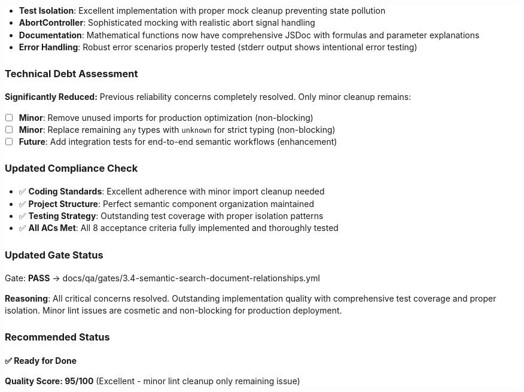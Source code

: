 - **Test Isolation**: Excellent implementation with proper mock cleanup preventing state pollution
- **AbortController**: Sophisticated mocking with realistic abort signal handling
- **Documentation**: Mathematical functions now have comprehensive JSDoc with formulas and parameter explanations
- **Error Handling**: Robust error scenarios properly tested (stderr output shows intentional error testing)

### Technical Debt Assessment

**Significantly Reduced:** Previous reliability concerns completely resolved. Only minor cleanup remains:
- [ ] **Minor**: Remove unused imports for production optimization (non-blocking)
- [ ] **Minor**: Replace remaining `any` types with `unknown` for strict typing (non-blocking)
- [ ] **Future**: Add integration tests for end-to-end semantic workflows (enhancement)

### Updated Compliance Check

- ✅ **Coding Standards**: Excellent adherence with minor import cleanup needed
- ✅ **Project Structure**: Perfect semantic component organization maintained
- ✅ **Testing Strategy**: Outstanding test coverage with proper isolation patterns
- ✅ **All ACs Met**: All 8 acceptance criteria fully implemented and thoroughly tested

### Updated Gate Status

Gate: **PASS** → docs/qa/gates/3.4-semantic-search-document-relationships.yml

**Reasoning**: All critical concerns resolved. Outstanding implementation quality with comprehensive test coverage and proper isolation. Minor lint issues are cosmetic and non-blocking for production deployment.

### Recommended Status

**✅ Ready for Done**

**Quality Score: 95/100** (Excellent - minor lint cleanup only remaining issue)